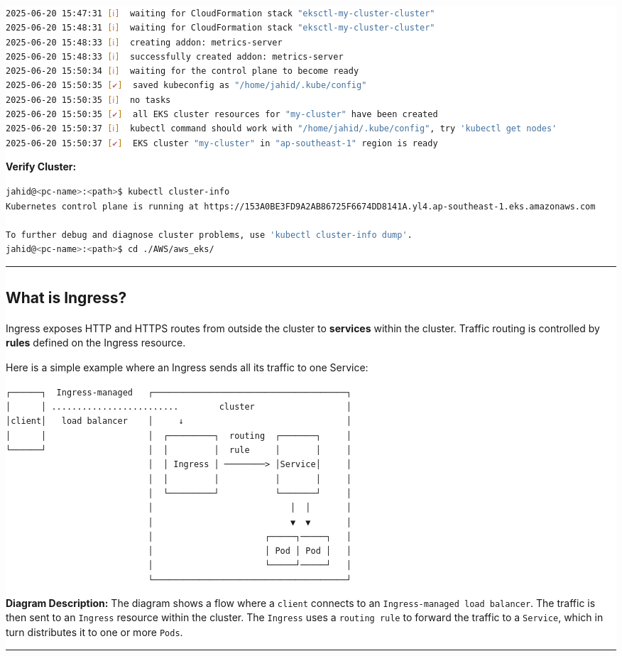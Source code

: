```bash
2025-06-20 15:47:31 [ℹ]  waiting for CloudFormation stack "eksctl-my-cluster-cluster"
2025-06-20 15:48:31 [ℹ]  waiting for CloudFormation stack "eksctl-my-cluster-cluster"
2025-06-20 15:48:33 [ℹ]  creating addon: metrics-server
2025-06-20 15:48:33 [ℹ]  successfully created addon: metrics-server
2025-06-20 15:50:34 [ℹ]  waiting for the control plane to become ready
2025-06-20 15:50:35 [✔]  saved kubeconfig as "/home/jahid/.kube/config"
2025-06-20 15:50:35 [ℹ]  no tasks
2025-06-20 15:50:35 [✔]  all EKS cluster resources for "my-cluster" have been created
2025-06-20 15:50:37 [ℹ]  kubectl command should work with "/home/jahid/.kube/config", try 'kubectl get nodes'
2025-06-20 15:50:37 [✔]  EKS cluster "my-cluster" in "ap-southeast-1" region is ready
```

**Verify Cluster:**
```bash
jahid@<pc-name>:<path>$ kubectl cluster-info
Kubernetes control plane is running at https://153A0BE3FD9A2AB86725F6674DD8141A.yl4.ap-southeast-1.eks.amazonaws.com

To further debug and diagnose cluster problems, use 'kubectl cluster-info dump'.
jahid@<pc-name>:<path>$ cd ./AWS/aws_eks/
```

---

## What is Ingress?

Ingress exposes HTTP and HTTPS routes from outside the cluster to **services** within the cluster. Traffic routing is controlled by **rules** defined on the Ingress resource.

Here is a simple example where an Ingress sends all its traffic to one Service:

```
┌──────┐  Ingress-managed   ┌──────────────────────────────────────┐
│      │ .........................        cluster                  │
│client│   load balancer    │     ↓                                │
│      │                    │  ┌─────────┐  routing  ┌───────┐     │
└──────┘                    │  │         │  rule     │       │     │
                            │  │ Ingress │ ────────> │Service│     │
                            │  │         │           │       │     │
                            │  └─────────┘           └───────┘     │
                            │                           │  │       │
                            │                           ▼  ▼       │
                            │                      ┌─────┐─────┐   │
                            │                      │ Pod │ Pod │   │
                            │                      └─────┘─────┘   │
                            └──────────────────────────────────────┘
```

**Diagram Description:** The diagram shows a flow where a `client` connects to an `Ingress-managed load balancer`. The
traffic is then sent to an `Ingress` resource within the cluster. The `Ingress` uses a `routing rule` to forward the 
traffic to a `Service`, which in turn distributes it to one or more `Pods`.

---